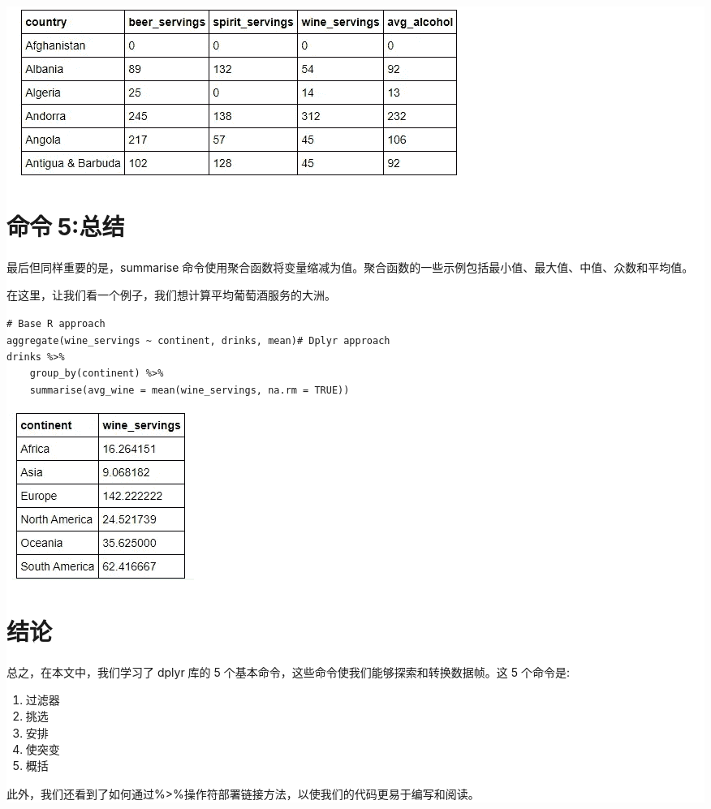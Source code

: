 ![](img/68727da655803dfc0586639e3647342a.png)

# 命令 5:总结

最后但同样重要的是，summarise 命令使用聚合函数将变量缩减为值。聚合函数的一些示例包括最小值、最大值、中值、众数和平均值。

在这里，让我们看一个例子，我们想计算平均葡萄酒服务的大洲。

```
# Base R approach
aggregate(wine_servings ~ continent, drinks, mean)# Dplyr approach
drinks %>% 
    group_by(continent) %>% 
    summarise(avg_wine = mean(wine_servings, na.rm = TRUE))
```

![](img/35b7e557cd56455733f72d858a83330f.png)

# 结论

总之，在本文中，我们学习了 dplyr 库的 5 个基本命令，这些命令使我们能够探索和转换数据帧。这 5 个命令是:

1.  过滤器
2.  挑选
3.  安排
4.  使突变
5.  概括

此外，我们还看到了如何通过%>%操作符部署链接方法，以使我们的代码更易于编写和阅读。
